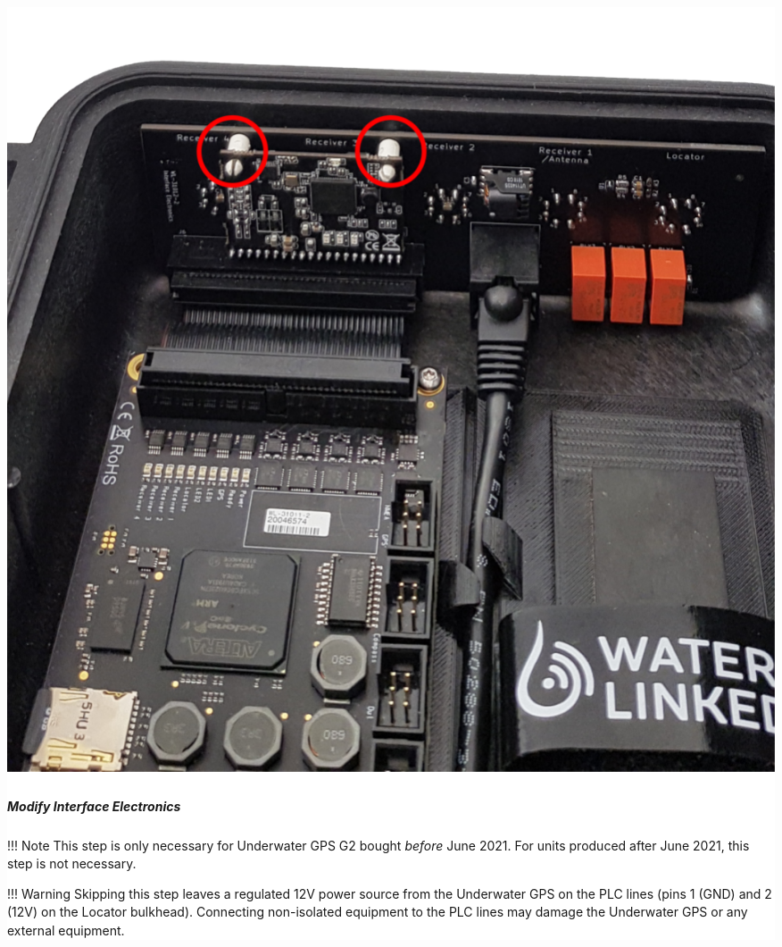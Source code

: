 ![topside-plc-standoffs](../../img/topside-plc-standoffs.png)

##### Modify Interface Electronics

!!! Note
	This step is only necessary for Underwater GPS G2 bought *before* June 2021. For units produced after June 2021, this step is not necessary.

!!! Warning
	Skipping this step leaves a regulated 12V power source from the Underwater GPS on the PLC lines (pins 1 (GND) and 2 (12V) on the Locator bulkhead). Connecting non-isolated equipment to the PLC lines may damage the Underwater GPS or any external equipment.
